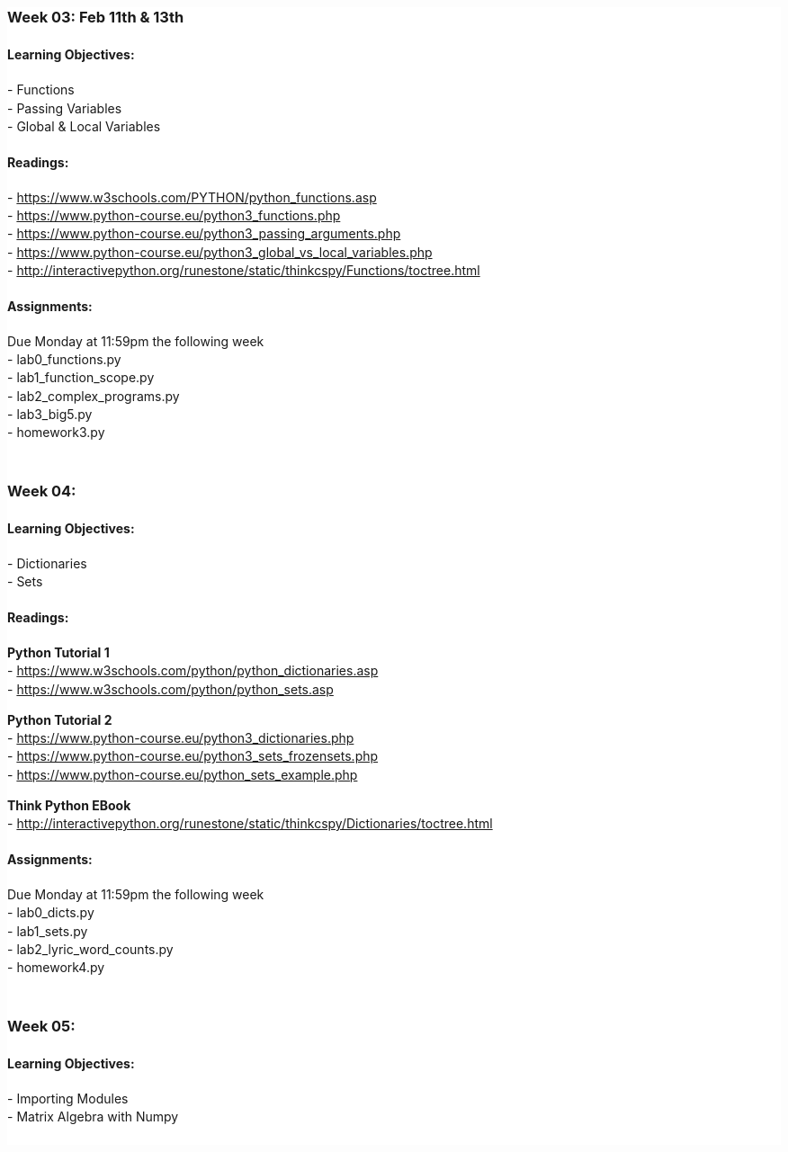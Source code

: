 
### Week 03: Feb 11th & 13th<br>
#### Learning Objectives:
\- Functions<br>
\- Passing Variables<br>
\- Global & Local Variables<br>

#### Readings:
\- https://www.w3schools.com/PYTHON/python_functions.asp<br>
\- https://www.python-course.eu/python3_functions.php<br>
\- https://www.python-course.eu/python3_passing_arguments.php<br>
\- https://www.python-course.eu/python3_global_vs_local_variables.php<br>
\- http://interactivepython.org/runestone/static/thinkcspy/Functions/toctree.html<br>

#### Assignments:
Due Monday at 11:59pm the following week<br>
\- lab0_functions.py<br>
\- lab1_function_scope.py<br>
\- lab2_complex_programs.py<br>
\- lab3_big5.py<br>
\- homework3.py<br><br>


### Week 04:<br>
#### Learning Objectives:
\- Dictionaries<br>
\- Sets<br>

#### Readings:
**Python Tutorial 1**<br>
\- https://www.w3schools.com/python/python_dictionaries.asp<br>
\- https://www.w3schools.com/python/python_sets.asp<br>

**Python Tutorial 2**<br>
\- https://www.python-course.eu/python3_dictionaries.php<br>
\- https://www.python-course.eu/python3_sets_frozensets.php<br>
\- https://www.python-course.eu/python_sets_example.php<br>

**Think Python EBook**<br>
\- http://interactivepython.org/runestone/static/thinkcspy/Dictionaries/toctree.html<br>

#### Assignments:
Due Monday at 11:59pm the following week<br>
\- lab0_dicts.py<br>
\- lab1_sets.py<br>
\- lab2_lyric_word_counts.py<br>
\- homework4.py<br><br>


### Week 05:<br>
#### Learning Objectives:
\- Importing Modules<br>
\- Matrix Algebra with Numpy<br><br>

